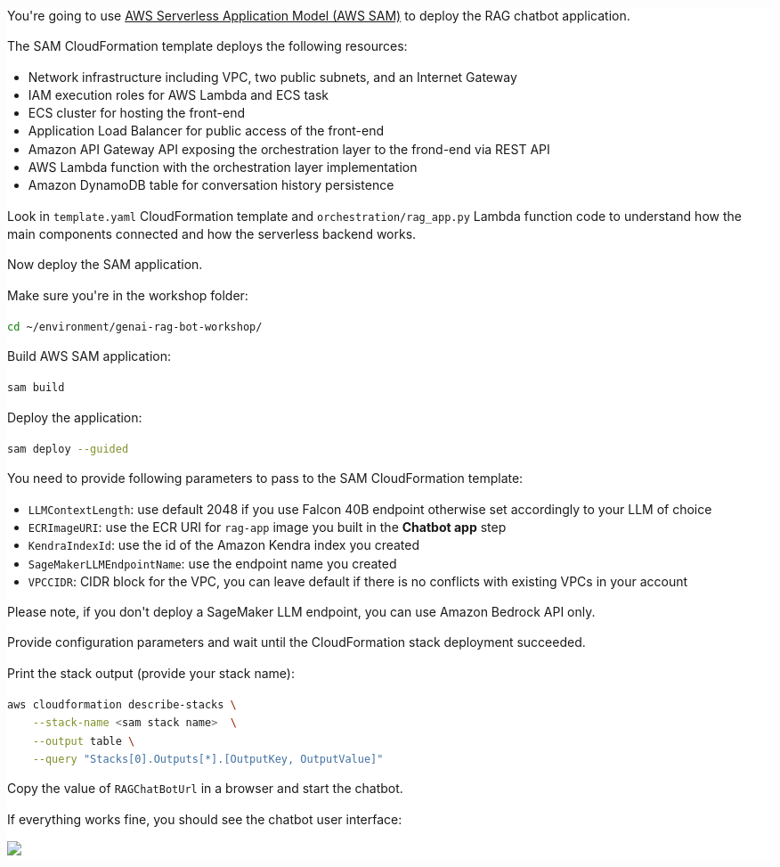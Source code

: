 You're going to use [AWS Serverless Application Model (AWS SAM)](https://docs.aws.amazon.com/serverless-application-model/latest/developerguide/what-is-sam.html) to deploy the RAG chatbot application.

The SAM CloudFormation template deploys the following resources:
- Network infrastructure including VPC, two public subnets, and an Internet Gateway
- IAM execution roles for AWS Lambda and ECS task
- ECS cluster for hosting the front-end
- Application Load Balancer for public access of the front-end
- Amazon API Gateway API exposing the orchestration layer to the frond-end via REST API
- AWS Lambda function with the orchestration layer implementation
- Amazon DynamoDB table for conversation history persistence

Look in `template.yaml` CloudFormation template and `orchestration/rag_app.py` Lambda function code to understand how the main components connected and how the serverless backend works.

Now deploy the SAM application.

Make sure you're in the workshop folder: 
```sh
cd ~/environment/genai-rag-bot-workshop/
```

Build AWS SAM application:
```bash
sam build
```

Deploy the application:
```bash
sam deploy --guided
```

You need to provide following parameters to pass to the SAM CloudFormation template:
- `LLMContextLength`: use default 2048 if you use Falcon 40B endpoint otherwise set accordingly to your LLM of choice
- `ECRImageURI`: use the ECR URI for `rag-app` image you built in the **Chatbot app** step
- `KendraIndexId`: use the id of the Amazon Kendra index you created
- `SageMakerLLMEndpointName`: use the endpoint name you created
- `VPCCIDR`: CIDR block for the VPC, you can leave default if there is no conflicts with existing VPCs in your account

Please note, if you don't deploy a SageMaker LLM endpoint, you can use Amazon Bedrock API only.

Provide configuration parameters and wait until the CloudFormation stack deployment succeeded. 

Print the stack output (provide your stack name):
```sh
aws cloudformation describe-stacks \
    --stack-name <sam stack name>  \
    --output table \
    --query "Stacks[0].Outputs[*].[OutputKey, OutputValue]"
```

Copy the value of `RAGChatBotUrl` in a browser and start the chatbot.

If everything works fine, you should see the chatbot user interface:

![](./static/img/rag-bot-ux.png)
